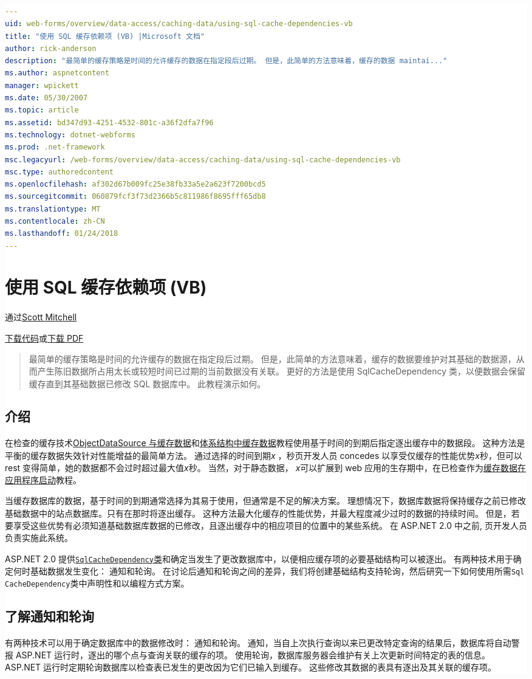 ```yaml
---
uid: web-forms/overview/data-access/caching-data/using-sql-cache-dependencies-vb
title: "使用 SQL 缓存依赖项 (VB) |Microsoft 文档"
author: rick-anderson
description: "最简单的缓存策略是时间的允许缓存的数据在指定段后过期。 但是，此简单的方法意味着，缓存的数据 maintai..."
ms.author: aspnetcontent
manager: wpickett
ms.date: 05/30/2007
ms.topic: article
ms.assetid: bd347d93-4251-4532-801c-a36f2dfa7f96
ms.technology: dotnet-webforms
ms.prod: .net-framework
msc.legacyurl: /web-forms/overview/data-access/caching-data/using-sql-cache-dependencies-vb
msc.type: authoredcontent
ms.openlocfilehash: af302d67b009fc25e38fb33a5e2a623f7200bcd5
ms.sourcegitcommit: 060879fcf3f73d2366b5c811986f8695fff65db8
ms.translationtype: MT
ms.contentlocale: zh-CN
ms.lasthandoff: 01/24/2018
---
```

<a name="using-sql-cache-dependencies-vb"></a>使用 SQL 缓存依赖项 (VB)
====================
通过[Scott Mitchell](https://twitter.com/ScottOnWriting)

[下载代码](http://download.microsoft.com/download/3/9/f/39f92b37-e92e-4ab3-909e-b4ef23d01aa3/ASPNET_Data_Tutorial_61_VB.zip)或[下载 PDF](using-sql-cache-dependencies-vb/_static/datatutorial61vb1.pdf)

> 最简单的缓存策略是时间的允许缓存的数据在指定段后过期。 但是，此简单的方法意味着，缓存的数据要维护对其基础的数据源，从而产生陈旧数据所占用太长或较短时间已过期的当前数据没有关联。 更好的方法是使用 SqlCacheDependency 类，以便数据会保留缓存直到其基础数据已修改 SQL 数据库中。 此教程演示如何。


## <a name="introduction"></a>介绍

在检查的缓存技术[ObjectDataSource 与缓存数据](caching-data-with-the-objectdatasource-vb.md)和[体系结构中缓存数据](caching-data-in-the-architecture-vb.md)教程使用基于时间的到期后指定逐出缓存中的数据段。 这种方法是平衡的缓存数据失效针对性能增益的最简单方法。 通过选择的时间到期*x* ，秒页开发人员 concedes 以享受仅缓存的性能优势*x*秒，但可以 rest 变得简单，她的数据都不会过时超过最大值*x*秒。 当然，对于静态数据， *x*可以扩展到 web 应用的生存期中，在已检查作为[缓存数据在应用程序启动](caching-data-at-application-startup-vb.md)教程。

当缓存数据库的数据，基于时间的到期通常选择为其易于使用，但通常是不足的解决方案。 理想情况下，数据库数据将保持缓存之前已修改基础数据中的站点数据库。只有在那时将逐出缓存。 这种方法最大化缓存的性能优势，并最大程度减少过时的数据的持续时间。 但是，若要享受这些优势有必须知道基础数据库数据的已修改，且逐出缓存中的相应项目的位置中的某些系统。 在 ASP.NET 2.0 中之前, 页开发人员负责实施此系统。

ASP.NET 2.0 提供[`SqlCacheDependency`类](https://msdn.microsoft.com/library/system.web.caching.sqlcachedependency.aspx)和确定当发生了更改数据库中，以便相应缓存项的必要基础结构可以被逐出。 有两种技术用于确定何时基础数据发生变化： 通知和轮询。 在讨论后通知和轮询之间的差异，我们将创建基础结构支持轮询，然后研究一下如何使用所需`SqlCacheDependency`类中声明性和以编程方式方案。

## <a name="understanding-notification-and-polling"></a>了解通知和轮询

有两种技术可以用于确定数据库中的数据修改时： 通知和轮询。 通知，当自上次执行查询以来已更改特定查询的结果后，数据库将自动警报 ASP.NET 运行时，逐出的哪个点与查询关联的缓存的项。 使用轮询，数据库服务器会维护有关上次更新时间特定的表的信息。 ASP.NET 运行时定期轮询数据库以检查表已发生的更改因为它们已输入到缓存。 这些修改其数据的表具有逐出及其关联的缓存项。
